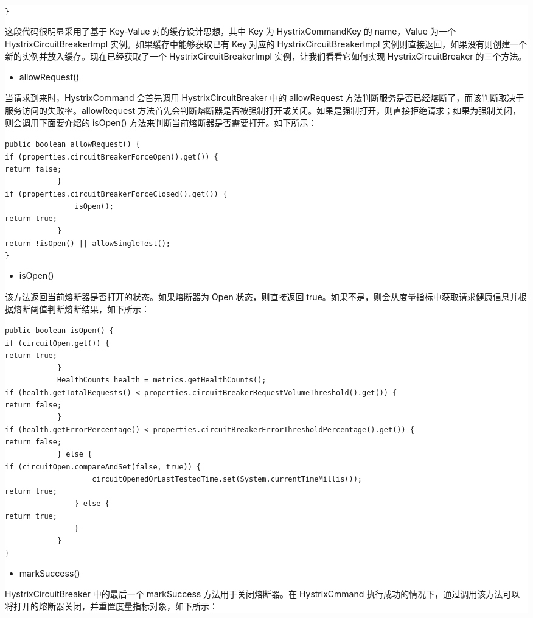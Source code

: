```
}
```

这段代码很明显采用了基于 Key-Value 对的缓存设计思想，其中 Key 为 HystrixCommandKey 的 name，Value 为一个 HystrixCircuitBreakerImpl 实例。如果缓存中能够获取已有 Key 对应的 HystrixCircuitBreakerImpl 实例则直接返回，如果没有则创建一个新的实例并放入缓存。现在已经获取了一个 HystrixCircuitBreakerImpl 实例，让我们看看它如何实现 HystrixCircuitBreaker 的三个方法。

-   allowRequest()
    

当请求到来时，HystrixCommand 会首先调用 HystrixCircuitBreaker 中的 allowRequest 方法判断服务是否已经熔断了，而该判断取决于服务访问的失败率。allowRequest 方法首先会判断熔断器是否被强制打开或关闭。如果是强制打开，则直接拒绝请求；如果为强制关闭，则会调用下面要介绍的 isOpen() 方法来判断当前熔断器是否需要打开。如下所示：

```
public boolean allowRequest() {
if (properties.circuitBreakerForceOpen().get()) {
return false;
            }
if (properties.circuitBreakerForceClosed().get()) {
                isOpen();
return true;
            }
return !isOpen() || allowSingleTest();
}
```

-   isOpen()
    

该方法返回当前熔断器是否打开的状态。如果熔断器为 Open 状态，则直接返回 true。如果不是，则会从度量指标中获取请求健康信息并根据熔断阈值判断熔断结果，如下所示：

```
public boolean isOpen() {
if (circuitOpen.get()) {
return true;
            }
            HealthCounts health = metrics.getHealthCounts();
if (health.getTotalRequests() < properties.circuitBreakerRequestVolumeThreshold().get()) {
return false;
            }
if (health.getErrorPercentage() < properties.circuitBreakerErrorThresholdPercentage().get()) {
return false;
            } else {
if (circuitOpen.compareAndSet(false, true)) {
                    circuitOpenedOrLastTestedTime.set(System.currentTimeMillis());
return true;
                } else {
return true;
                }
            }
}
```

-   markSuccess()
    

HystrixCircuitBreaker 中的最后一个 markSuccess 方法用于关闭熔断器。在 HystrixCmmand 执行成功的情况下，通过调用该方法可以将打开的熔断器关闭，并重置度量指标对象，如下所示：
